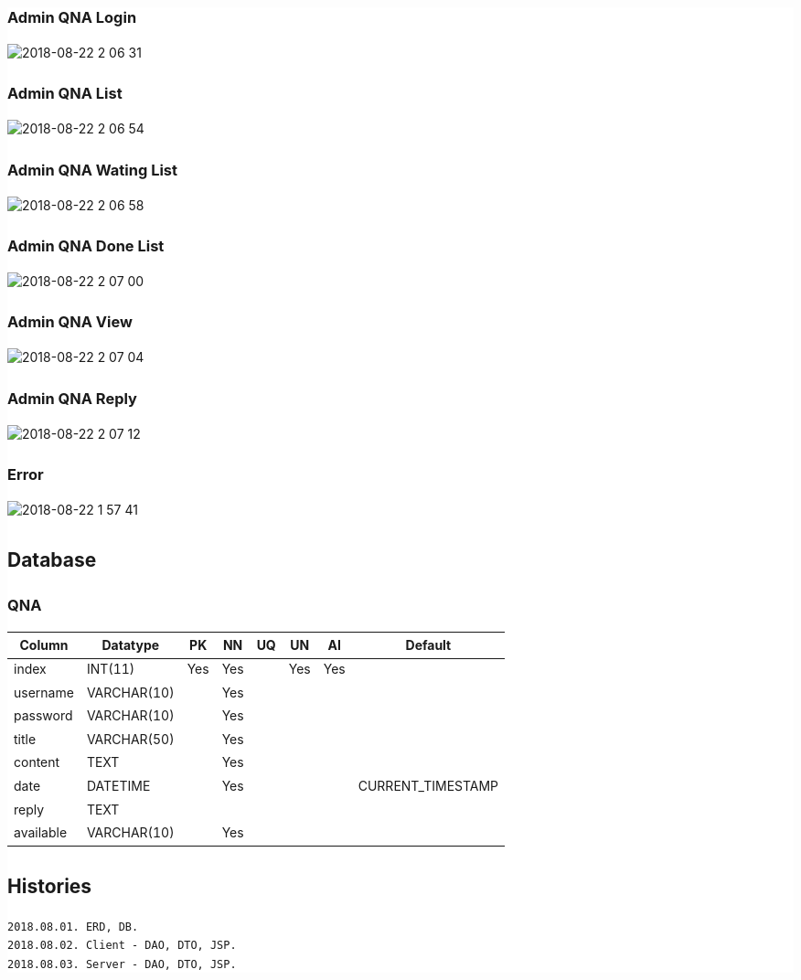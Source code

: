### Admin QNA Login
<img width="1680" alt="2018-08-22 2 06 31" src="https://user-images.githubusercontent.com/31611484/44444544-457c4c80-a618-11e8-9e94-3f1bd8806aa3.png">

### Admin QNA List
<img width="1680" alt="2018-08-22 2 06 54" src="https://user-images.githubusercontent.com/31611484/44444525-372e3080-a618-11e8-8f0d-934639677723.png">

### Admin QNA Wating List
<img width="1680" alt="2018-08-22 2 06 58" src="https://user-images.githubusercontent.com/31611484/44444526-37c6c700-a618-11e8-994e-0dd950fb8592.png">

### Admin QNA Done List
<img width="1680" alt="2018-08-22 2 07 00" src="https://user-images.githubusercontent.com/31611484/44444528-37c6c700-a618-11e8-90c1-5538d9ba14df.png">

### Admin QNA View
<img width="1680" alt="2018-08-22 2 07 04" src="https://user-images.githubusercontent.com/31611484/44444529-37c6c700-a618-11e8-85a3-bfc597c7c05b.png">

### Admin QNA Reply
<img width="1680" alt="2018-08-22 2 07 12" src="https://user-images.githubusercontent.com/31611484/44444530-385f5d80-a618-11e8-9e83-d589383d6f72.png">

### Error
<img width="1680" alt="2018-08-22 1 57 41" src="https://user-images.githubusercontent.com/31611484/44444517-28477e00-a618-11e8-8e5c-a947893e84e6.png">


## Database
### QNA
Column | Datatype | PK | NN | UQ | UN | AI | Default
--- | --- | --- | --- | --- | --- | --- | --
index | INT(11) | Yes | Yes |  | Yes | Yes | 
username | VARCHAR(10) |  | Yes |  |  |  | 
password | VARCHAR(10) |  | Yes |  |  |  | 
title | VARCHAR(50) |  | Yes |  |  |  |
content | TEXT |  | Yes |  |  |  | 
date | DATETIME |  | Yes |  |  |  | CURRENT_TIMESTAMP
reply | TEXT |  |  |  |  |  |
available | VARCHAR(10) |  | Yes |  |  |  |


## Histories
    2018.08.01. ERD, DB.
    2018.08.02. Client - DAO, DTO, JSP.
    2018.08.03. Server - DAO, DTO, JSP.